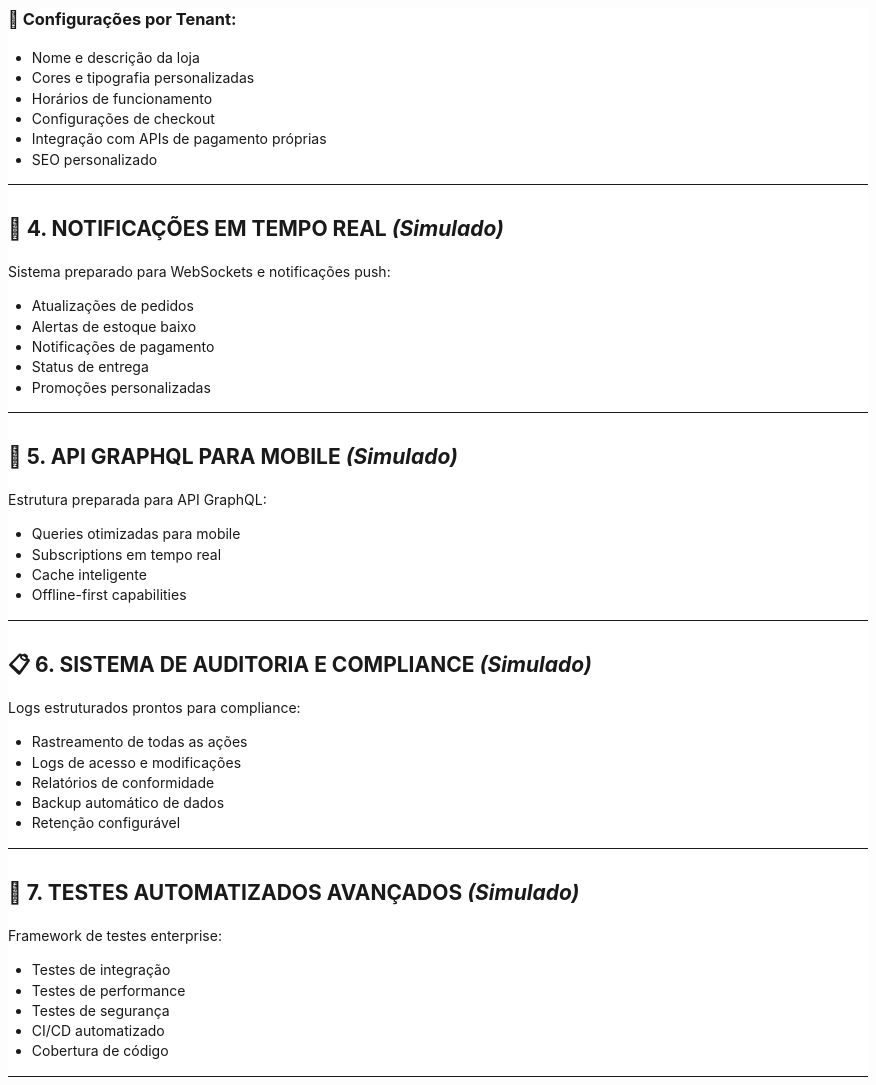 ### 🏪 **Configurações por Tenant:**
- Nome e descrição da loja
- Cores e tipografia personalizadas
- Horários de funcionamento
- Configurações de checkout
- Integração com APIs de pagamento próprias
- SEO personalizado

---

## 🔔 **4. NOTIFICAÇÕES EM TEMPO REAL** *(Simulado)*

Sistema preparado para WebSockets e notificações push:
- Atualizações de pedidos
- Alertas de estoque baixo
- Notificações de pagamento
- Status de entrega
- Promoções personalizadas

---

## 📱 **5. API GRAPHQL PARA MOBILE** *(Simulado)*

Estrutura preparada para API GraphQL:
- Queries otimizadas para mobile
- Subscriptions em tempo real
- Cache inteligente
- Offline-first capabilities

---

## 📋 **6. SISTEMA DE AUDITORIA E COMPLIANCE** *(Simulado)*

Logs estruturados prontos para compliance:
- Rastreamento de todas as ações
- Logs de acesso e modificações
- Relatórios de conformidade
- Backup automático de dados
- Retenção configurável

---

## 🧪 **7. TESTES AUTOMATIZADOS AVANÇADOS** *(Simulado)*

Framework de testes enterprise:
- Testes de integração
- Testes de performance
- Testes de segurança
- CI/CD automatizado
- Cobertura de código

---